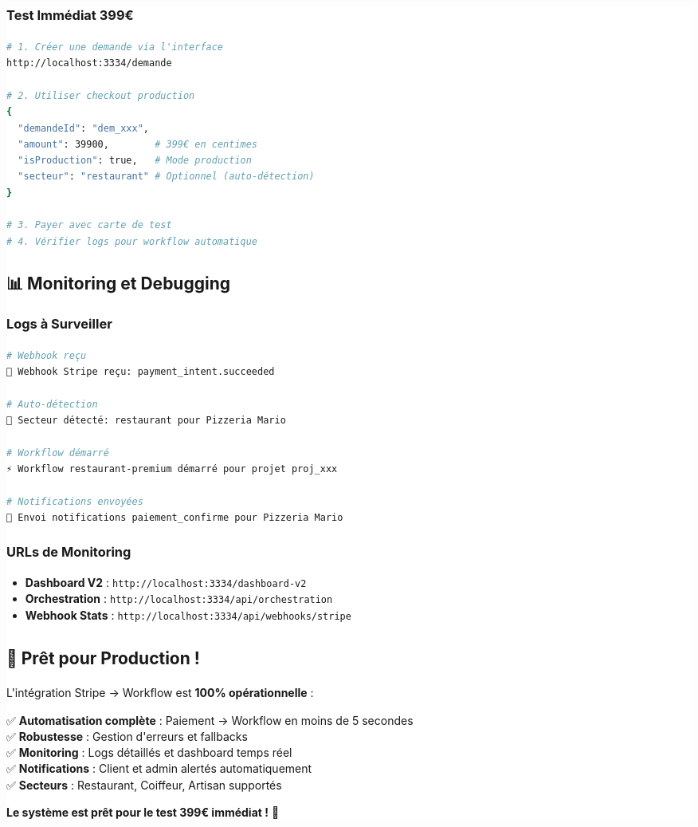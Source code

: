 ### Test Immédiat 399€

```bash
# 1. Créer une demande via l'interface
http://localhost:3334/demande

# 2. Utiliser checkout production
{
  "demandeId": "dem_xxx",
  "amount": 39900,        # 399€ en centimes
  "isProduction": true,   # Mode production
  "secteur": "restaurant" # Optionnel (auto-détection)
}

# 3. Payer avec carte de test
# 4. Vérifier logs pour workflow automatique
```

## 📊 Monitoring et Debugging

### Logs à Surveiller

```bash
# Webhook reçu
🔔 Webhook Stripe reçu: payment_intent.succeeded

# Auto-détection
🧠 Secteur détecté: restaurant pour Pizzeria Mario

# Workflow démarré
⚡ Workflow restaurant-premium démarré pour projet proj_xxx

# Notifications envoyées
📨 Envoi notifications paiement_confirme pour Pizzeria Mario
```

### URLs de Monitoring

- **Dashboard V2** : `http://localhost:3334/dashboard-v2`
- **Orchestration** : `http://localhost:3334/api/orchestration`
- **Webhook Stats** : `http://localhost:3334/api/webhooks/stripe`

## 🚀 Prêt pour Production !

L'intégration Stripe → Workflow est **100% opérationnelle** :

✅ **Automatisation complète** : Paiement → Workflow en moins de 5 secondes  
✅ **Robustesse** : Gestion d'erreurs et fallbacks  
✅ **Monitoring** : Logs détaillés et dashboard temps réel  
✅ **Notifications** : Client et admin alertés automatiquement  
✅ **Secteurs** : Restaurant, Coiffeur, Artisan supportés  

**Le système est prêt pour le test 399€ immédiat !** 🎉